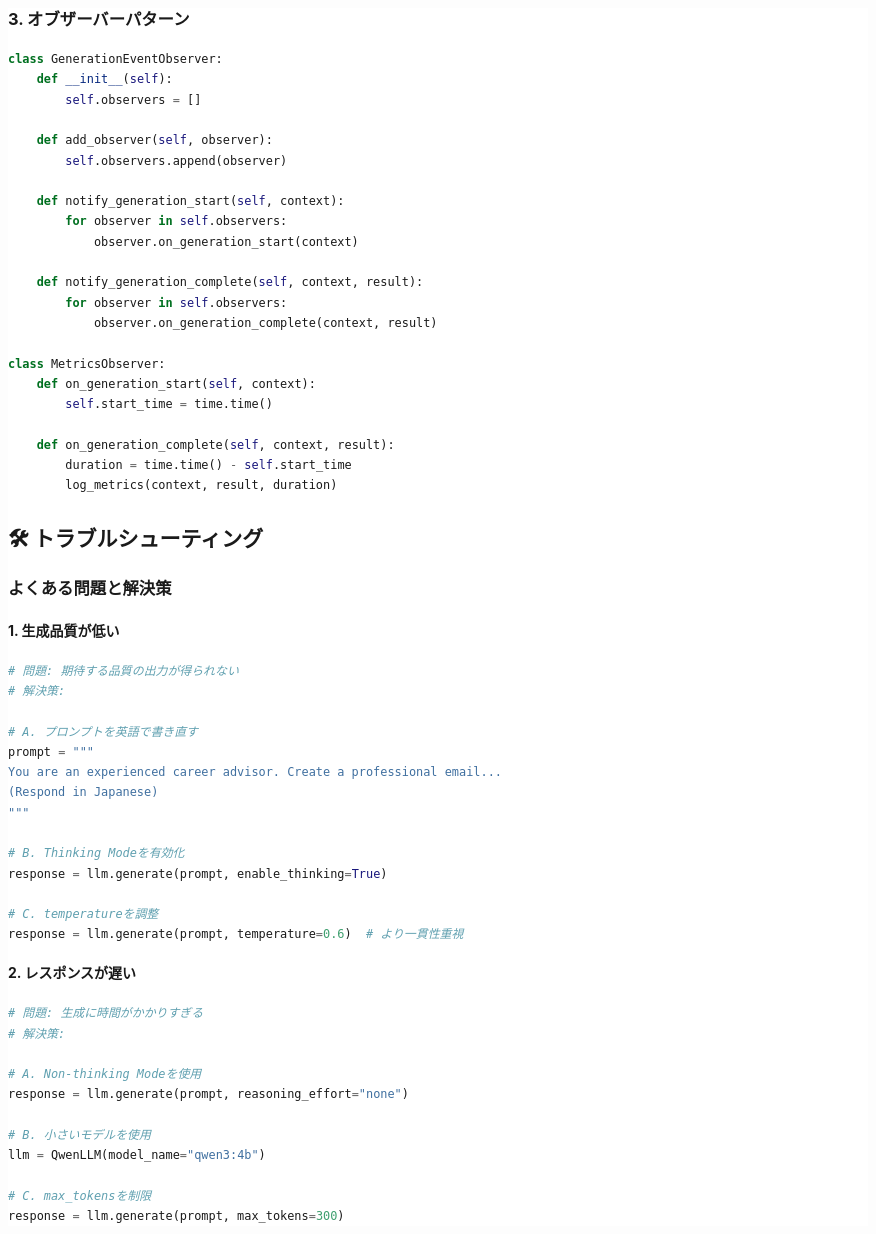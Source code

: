 ### 3. オブザーバーパターン

```python
class GenerationEventObserver:
    def __init__(self):
        self.observers = []
    
    def add_observer(self, observer):
        self.observers.append(observer)
    
    def notify_generation_start(self, context):
        for observer in self.observers:
            observer.on_generation_start(context)
    
    def notify_generation_complete(self, context, result):
        for observer in self.observers:
            observer.on_generation_complete(context, result)

class MetricsObserver:
    def on_generation_start(self, context):
        self.start_time = time.time()
    
    def on_generation_complete(self, context, result):
        duration = time.time() - self.start_time
        log_metrics(context, result, duration)
```

## 🛠️ トラブルシューティング

### よくある問題と解決策

#### 1. 生成品質が低い
```python
# 問題: 期待する品質の出力が得られない
# 解決策:

# A. プロンプトを英語で書き直す
prompt = """
You are an experienced career advisor. Create a professional email...
(Respond in Japanese)
"""

# B. Thinking Modeを有効化
response = llm.generate(prompt, enable_thinking=True)

# C. temperatureを調整
response = llm.generate(prompt, temperature=0.6)  # より一貫性重視
```

#### 2. レスポンスが遅い
```python
# 問題: 生成に時間がかかりすぎる
# 解決策:

# A. Non-thinking Modeを使用
response = llm.generate(prompt, reasoning_effort="none")

# B. 小さいモデルを使用
llm = QwenLLM(model_name="qwen3:4b")

# C. max_tokensを制限
response = llm.generate(prompt, max_tokens=300)
```
